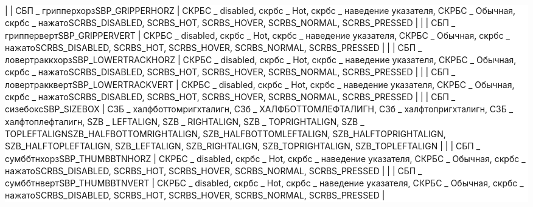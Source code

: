 |                | <span data-ttu-id="b8b66-389">СБП \_ грипперхорз</span><span class="sxs-lookup"><span data-stu-id="b8b66-389">SBP\_GRIPPERHORZ</span></span>                    | <span data-ttu-id="b8b66-390">СКРБС \_ disabled, скрбс \_ Hot, скрбс \_ наведение указателя, СКРБС \_ Обычная, скрбс \_ нажато</span><span class="sxs-lookup"><span data-stu-id="b8b66-390">SCRBS\_DISABLED, SCRBS\_HOT, SCRBS\_HOVER, SCRBS\_NORMAL, SCRBS\_PRESSED</span></span>                                                                                                                                                                                                                                                                                                                                       |
|                | <span data-ttu-id="b8b66-391">СБП \_ грипперверт</span><span class="sxs-lookup"><span data-stu-id="b8b66-391">SBP\_GRIPPERVERT</span></span>                    | <span data-ttu-id="b8b66-392">СКРБС \_ disabled, скрбс \_ Hot, скрбс \_ наведение указателя, СКРБС \_ Обычная, скрбс \_ нажато</span><span class="sxs-lookup"><span data-stu-id="b8b66-392">SCRBS\_DISABLED, SCRBS\_HOT, SCRBS\_HOVER, SCRBS\_NORMAL, SCRBS\_PRESSED</span></span>                                                                                                                                                                                                                                                                                                                                       |
|                | <span data-ttu-id="b8b66-393">СБП \_ ловертраккхорз</span><span class="sxs-lookup"><span data-stu-id="b8b66-393">SBP\_LOWERTRACKHORZ</span></span>                 | <span data-ttu-id="b8b66-394">СКРБС \_ disabled, скрбс \_ Hot, скрбс \_ наведение указателя, СКРБС \_ Обычная, скрбс \_ нажато</span><span class="sxs-lookup"><span data-stu-id="b8b66-394">SCRBS\_DISABLED, SCRBS\_HOT, SCRBS\_HOVER, SCRBS\_NORMAL, SCRBS\_PRESSED</span></span>                                                                                                                                                                                                                                                                                                                                       |
|                | <span data-ttu-id="b8b66-395">СБП \_ ловертраккверт</span><span class="sxs-lookup"><span data-stu-id="b8b66-395">SBP\_LOWERTRACKVERT</span></span>                 | <span data-ttu-id="b8b66-396">СКРБС \_ disabled, скрбс \_ Hot, скрбс \_ наведение указателя, СКРБС \_ Обычная, скрбс \_ нажато</span><span class="sxs-lookup"><span data-stu-id="b8b66-396">SCRBS\_DISABLED, SCRBS\_HOT, SCRBS\_HOVER, SCRBS\_NORMAL, SCRBS\_PRESSED</span></span>                                                                                                                                                                                                                                                                                                                                       |
|                | <span data-ttu-id="b8b66-397">СБП \_ сизебокс</span><span class="sxs-lookup"><span data-stu-id="b8b66-397">SBP\_SIZEBOX</span></span>                        | <span data-ttu-id="b8b66-398">СЗБ \_ халфботтомригхталигн, СЗб \_ ХАЛФБОТТОМЛЕФТАЛИГН, СЗб \_ халфтопригхталигн, СЗБ \_ халфтоплефталигн, SZB \_ LEFTALIGN, SZB \_ RIGHTALIGN, SZB \_ TOPRIGHTALIGN, SZB \_ TOPLEFTALIGN</span><span class="sxs-lookup"><span data-stu-id="b8b66-398">SZB\_HALFBOTTOMRIGHTALIGN, SZB\_HALFBOTTOMLEFTALIGN, SZB\_HALFTOPRIGHTALIGN, SZB\_HALFTOPLEFTALIGN, SZB\_LEFTALIGN, SZB\_RIGHTALIGN, SZB\_TOPRIGHTALIGN, SZB\_TOPLEFTALIGN</span></span>                                                                                                                                                                                                                                     |
|                | <span data-ttu-id="b8b66-399">СБП \_ сумббтнхорз</span><span class="sxs-lookup"><span data-stu-id="b8b66-399">SBP\_THUMBBTNHORZ</span></span>                   | <span data-ttu-id="b8b66-400">СКРБС \_ disabled, скрбс \_ Hot, скрбс \_ наведение указателя, СКРБС \_ Обычная, скрбс \_ нажато</span><span class="sxs-lookup"><span data-stu-id="b8b66-400">SCRBS\_DISABLED, SCRBS\_HOT, SCRBS\_HOVER, SCRBS\_NORMAL, SCRBS\_PRESSED</span></span>                                                                                                                                                                                                                                                                                                                                       |
|                | <span data-ttu-id="b8b66-401">СБП \_ сумббтнверт</span><span class="sxs-lookup"><span data-stu-id="b8b66-401">SBP\_THUMBBTNVERT</span></span>                   | <span data-ttu-id="b8b66-402">СКРБС \_ disabled, скрбс \_ Hot, скрбс \_ наведение указателя, СКРБС \_ Обычная, скрбс \_ нажато</span><span class="sxs-lookup"><span data-stu-id="b8b66-402">SCRBS\_DISABLED, SCRBS\_HOT, SCRBS\_HOVER, SCRBS\_NORMAL, SCRBS\_PRESSED</span></span>                                                                                                                                                                                                                                                                                                                                       |